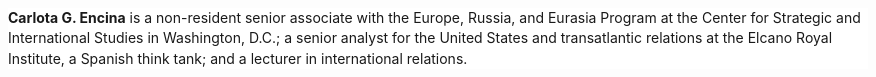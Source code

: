 __Carlota G. Encina__ is a non-resident senior associate with the Europe, Russia, and Eurasia Program at the Center for Strategic and International Studies in Washington, D.C.; a senior analyst for the United States and transatlantic relations at the Elcano Royal Institute, a Spanish think tank; and a lecturer in international relations.
